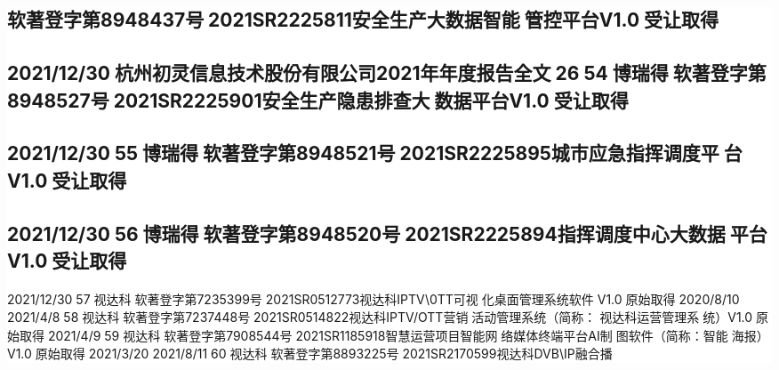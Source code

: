 软著登字第8948437号
2021SR2225811安全生产大数据智能
管控平台V1.0
受让取得
-
2021/12/30
杭州初灵信息技术股份有限公司2021年年度报告全文
26
54
博瑞得
软著登字第8948527号
2021SR2225901安全生产隐患排查大
数据平台V1.0
受让取得
-
2021/12/30
55
博瑞得
软著登字第8948521号
2021SR2225895城市应急指挥调度平
台V1.0
受让取得
-
2021/12/30
56
博瑞得
软著登字第8948520号
2021SR2225894指挥调度中心大数据
平台V1.0
受让取得
-
2021/12/30
57
视达科
软著登字第7235399号
2021SR0512773视达科IPTV\0TT可视
化桌面管理系统软件
V1.0
原始取得
2020/8/10
2021/4/8
58
视达科
软著登字第7237448号
2021SR0514822视达科IPTV/OTT营销
活动管理系统（简称：
视达科运营管理系
统）V1.0
原始取得
2021/4/9
59
视达科
软著登字第7908544号
2021SR1185918智慧运营项目智能网
络媒体终端平台AI制
图软件（简称：智能
海报）V1.0
原始取得
2021/3/20
2021/8/11
60
视达科
软著登字第8893225号
2021SR2170599视达科DVB\IP融合播